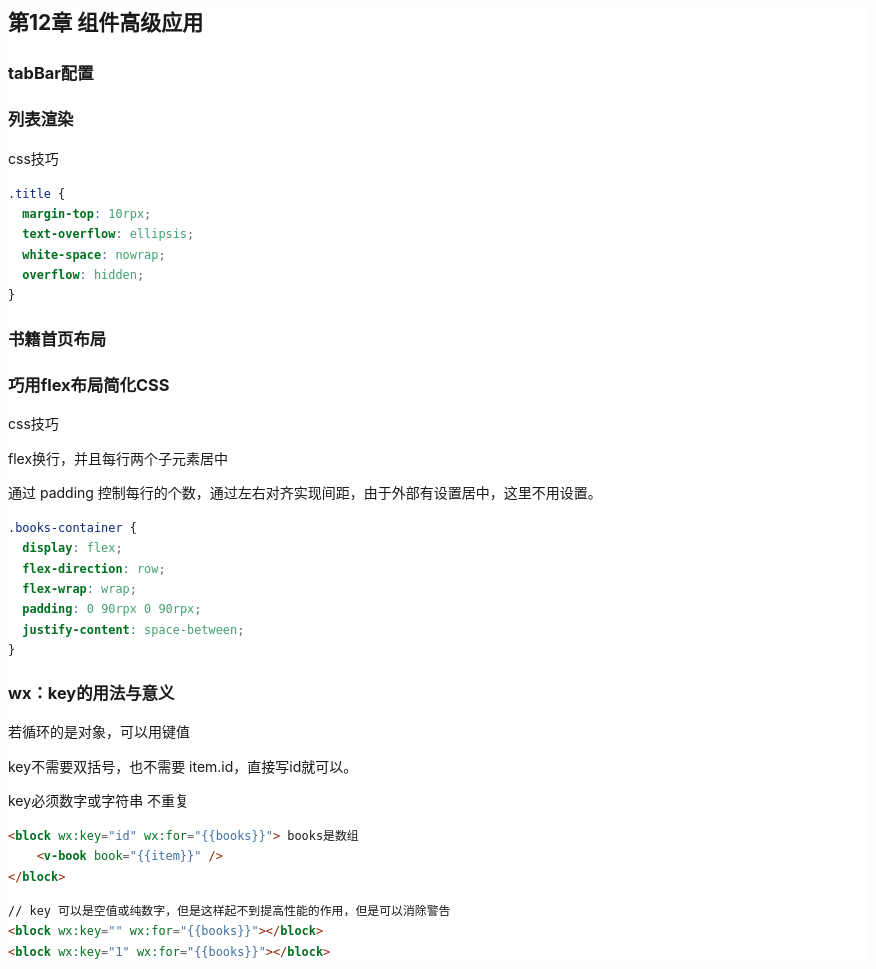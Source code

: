 ## 第12章 组件高级应用

### tabBar配置

### 列表渲染

css技巧

```css
.title {
  margin-top: 10rpx;
  text-overflow: ellipsis;
  white-space: nowrap;
  overflow: hidden;
}
```

### 书籍首页布局

### 巧用flex布局简化CSS

css技巧

flex换行，并且每行两个子元素居中

通过 padding 控制每行的个数，通过左右对齐实现间距，由于外部有设置居中，这里不用设置。

```css
.books-container {
  display: flex;
  flex-direction: row;
  flex-wrap: wrap;
  padding: 0 90rpx 0 90rpx;
  justify-content: space-between;
}
```

### wx：key的用法与意义

若循环的是对象，可以用键值

key不需要双括号，也不需要 item.id，直接写id就可以。

key必须数字或字符串 不重复

```html
<block wx:key="id" wx:for="{{books}}"> books是数组
    <v-book book="{{item}}" />
</block>
```

```html
// key 可以是空值或纯数字，但是这样起不到提高性能的作用，但是可以消除警告
<block wx:key="" wx:for="{{books}}"></block>
<block wx:key="1" wx:for="{{books}}"></block>
```
